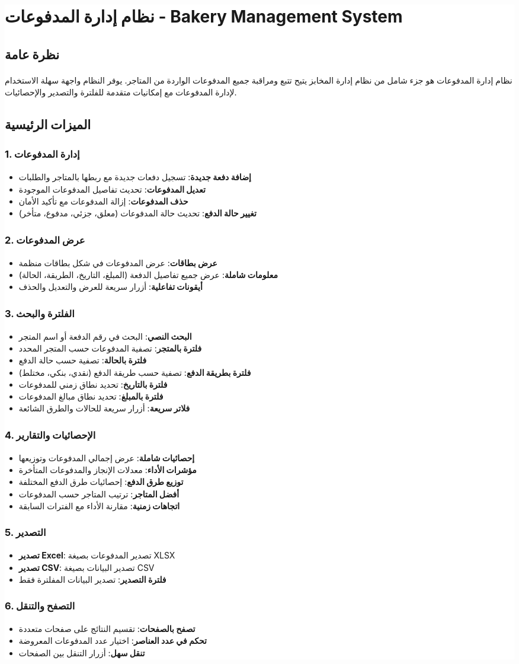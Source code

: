 # نظام إدارة المدفوعات - Bakery Management System

## نظرة عامة

نظام إدارة المدفوعات هو جزء شامل من نظام إدارة المخابز يتيح تتبع ومراقبة جميع المدفوعات الواردة من المتاجر. يوفر النظام واجهة سهلة الاستخدام لإدارة المدفوعات مع إمكانيات متقدمة للفلترة والتصدير والإحصائيات.

## الميزات الرئيسية

### 1. إدارة المدفوعات

- **إضافة دفعة جديدة**: تسجيل دفعات جديدة مع ربطها بالمتاجر والطلبات
- **تعديل المدفوعات**: تحديث تفاصيل المدفوعات الموجودة
- **حذف المدفوعات**: إزالة المدفوعات مع تأكيد الأمان
- **تغيير حالة الدفع**: تحديث حالة المدفوعات (معلق، جزئي، مدفوع، متأخر)

### 2. عرض المدفوعات

- **عرض بطاقات**: عرض المدفوعات في شكل بطاقات منظمة
- **معلومات شاملة**: عرض جميع تفاصيل الدفعة (المبلغ، التاريخ، الطريقة، الحالة)
- **أيقونات تفاعلية**: أزرار سريعة للعرض والتعديل والحذف

### 3. الفلترة والبحث

- **البحث النصي**: البحث في رقم الدفعة أو اسم المتجر
- **فلترة بالمتجر**: تصفية المدفوعات حسب المتجر المحدد
- **فلترة بالحالة**: تصفية حسب حالة الدفع
- **فلترة بطريقة الدفع**: تصفية حسب طريقة الدفع (نقدي، بنكي، مختلط)
- **فلترة بالتاريخ**: تحديد نطاق زمني للمدفوعات
- **فلترة بالمبلغ**: تحديد نطاق مبالغ المدفوعات
- **فلاتر سريعة**: أزرار سريعة للحالات والطرق الشائعة

### 4. الإحصائيات والتقارير

- **إحصائيات شاملة**: عرض إجمالي المدفوعات وتوزيعها
- **مؤشرات الأداء**: معدلات الإنجاز والمدفوعات المتأخرة
- **توزيع طرق الدفع**: إحصائيات طرق الدفع المختلفة
- **أفضل المتاجر**: ترتيب المتاجر حسب المدفوعات
- **اتجاهات زمنية**: مقارنة الأداء مع الفترات السابقة

### 5. التصدير

- **تصدير Excel**: تصدير المدفوعات بصيغة XLSX
- **تصدير CSV**: تصدير البيانات بصيغة CSV
- **فلترة التصدير**: تصدير البيانات المفلترة فقط

### 6. التصفح والتنقل

- **تصفح بالصفحات**: تقسيم النتائج على صفحات متعددة
- **تحكم في عدد العناصر**: اختيار عدد المدفوعات المعروضة
- **تنقل سهل**: أزرار التنقل بين الصفحات
